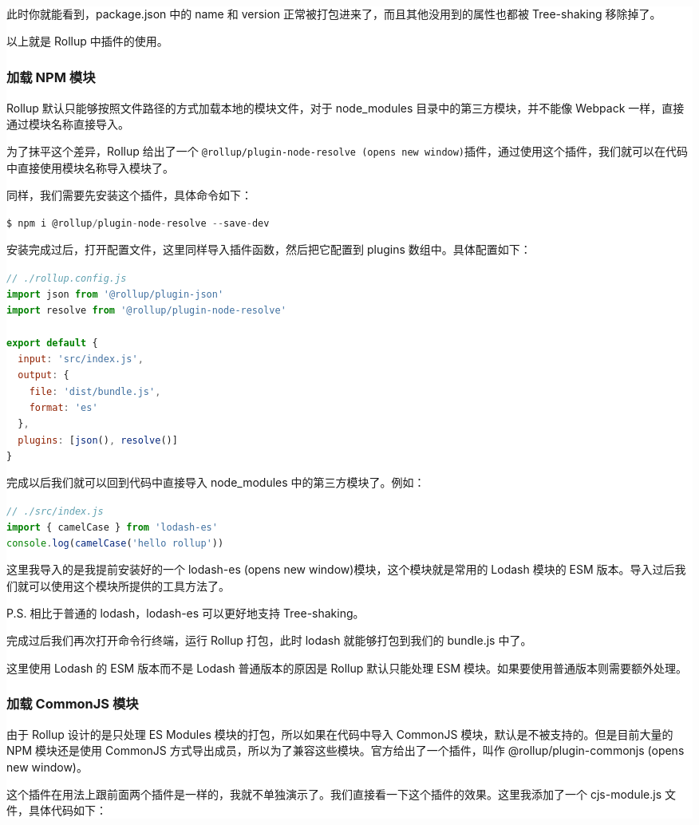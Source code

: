 此时你就能看到，package.json 中的 name 和 version 正常被打包进来了，而且其他没用到的属性也都被 Tree-shaking 移除掉了。

以上就是 Rollup 中插件的使用。

### 加载 NPM 模块

Rollup 默认只能够按照文件路径的方式加载本地的模块文件，对于 node_modules 目录中的第三方模块，并不能像 Webpack 一样，直接通过模块名称直接导入。

为了抹平这个差异，Rollup 给出了一个 `@rollup/plugin-node-resolve (opens new window)`插件，通过使用这个插件，我们就可以在代码中直接使用模块名称导入模块了。

同样，我们需要先安装这个插件，具体命令如下：

```javascript
$ npm i @rollup/plugin-node-resolve --save-dev
```

安装完成过后，打开配置文件，这里同样导入插件函数，然后把它配置到 plugins 数组中。具体配置如下：

```javascript
// ./rollup.config.js
import json from '@rollup/plugin-json'
import resolve from '@rollup/plugin-node-resolve'

export default {
  input: 'src/index.js',
  output: {
    file: 'dist/bundle.js',
    format: 'es'
  },
  plugins: [json(), resolve()]
}

```

完成以后我们就可以回到代码中直接导入 node_modules 中的第三方模块了。例如：

```javascript
// ./src/index.js
import { camelCase } from 'lodash-es'
console.log(camelCase('hello rollup'))

```

这里我导入的是我提前安装好的一个 lodash-es (opens new window)模块，这个模块就是常用的 Lodash 模块的 ESM 版本。导入过后我们就可以使用这个模块所提供的工具方法了。

P.S. 相比于普通的 lodash，lodash-es 可以更好地支持 Tree-shaking。

完成过后我们再次打开命令行终端，运行 Rollup 打包，此时 lodash 就能够打包到我们的 bundle.js 中了。

这里使用 Lodash 的 ESM 版本而不是 Lodash 普通版本的原因是 Rollup 默认只能处理 ESM 模块。如果要使用普通版本则需要额外处理。

### 加载 CommonJS 模块

由于 Rollup 设计的是只处理 ES Modules 模块的打包，所以如果在代码中导入 CommonJS 模块，默认是不被支持的。但是目前大量的 NPM 模块还是使用 CommonJS 方式导出成员，所以为了兼容这些模块。官方给出了一个插件，叫作 @rollup/plugin-commonjs (opens new window)。

这个插件在用法上跟前面两个插件是一样的，我就不单独演示了。我们直接看一下这个插件的效果。这里我添加了一个 cjs-module.js 文件，具体代码如下：
